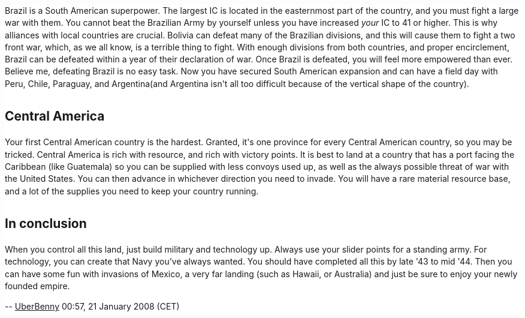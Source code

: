Brazil is a South American superpower. The largest IC is located in the
easternmost part of the country, and you must fight a large war with
them. You cannot beat the Brazilian Army by yourself unless you have
increased *your* IC to 41 or higher. This is why alliances with local
countries are crucial. Bolivia can defeat many of the Brazilian
divisions, and this will cause them to fight a two front war, which, as
we all know, is a terrible thing to fight. With enough divisions from
both countries, and proper encirclement, Brazil can be defeated within a
year of their declaration of war. Once Brazil is defeated, you will feel
more empowered than ever. Believe me, defeating Brazil is no easy task.
Now you have secured South American expansion and can have a field day
with Peru, Chile, Paraguay, and Argentina(and Argentina isn't all too
difficult because of the vertical shape of the country).

##  Central America 

Your first Central American country is the hardest. Granted, it's one
province for every Central American country, so you may be tricked.
Central America is rich with resource, and rich with victory points. It
is best to land at a country that has a port facing the Caribbean (like
Guatemala) so you can be supplied with less convoys used up, as well as
the always possible threat of war with the United States. You can then
advance in whichever direction you need to invade. You will have a rare
material resource base, and a lot of the supplies you need to keep your
country running.

##  In conclusion 

When you control all this land, just build military and technology up.
Always use your slider points for a standing army. For technology, you
can create that Navy you've always wanted. You should have completed all
this by late '43 to mid '44. Then you can have some fun with invasions
of Mexico, a very far landing (such as Hawaii, or Australia) and just be
sure to enjoy your newly founded empire.

--
[UberBenny](/wiki/index.php?title=User:UberBenny&action=edit&redlink=1 "User:UberBenny (page does not exist)")
00:57, 21 January 2008 (CET)
